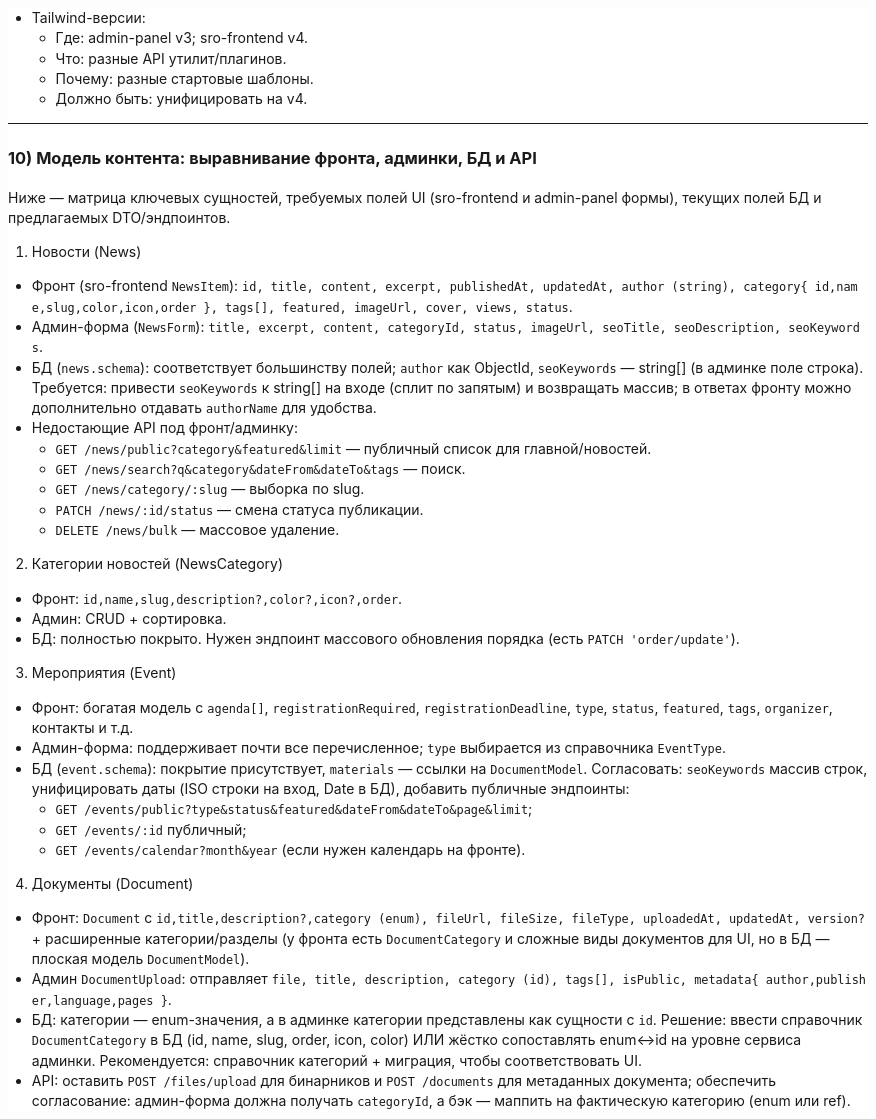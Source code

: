 - Tailwind-версии:
  - Где: admin-panel v3; sro-frontend v4.
  - Что: разные API утилит/плагинов.
  - Почему: разные стартовые шаблоны.
  - Должно быть: унифицировать на v4.

---

### 10) Модель контента: выравнивание фронта, админки, БД и API

Ниже — матрица ключевых сущностей, требуемых полей UI (sro-frontend и admin-panel формы), текущих полей БД и предлагаемых DTO/эндпоинтов.

1) Новости (News)
- Фронт (sro-frontend `NewsItem`): `id, title, content, excerpt, publishedAt, updatedAt, author (string), category{ id,name,slug,color,icon,order }, tags[], featured, imageUrl, cover, views, status`.
- Админ-форма (`NewsForm`): `title, excerpt, content, categoryId, status, imageUrl, seoTitle, seoDescription, seoKeywords`.
- БД (`news.schema`): соответствует большинству полей; `author` как ObjectId, `seoKeywords` — string[] (в админке поле строка). Требуется: привести `seoKeywords` к string[] на входе (сплит по запятым) и возвращать массив; в ответах фронту можно дополнительно отдавать `authorName` для удобства.
- Недостающие API под фронт/админку:
  - `GET /news/public?category&featured&limit` — публичный список для главной/новостей.
  - `GET /news/search?q&category&dateFrom&dateTo&tags` — поиск.
  - `GET /news/category/:slug` — выборка по slug.
  - `PATCH /news/:id/status` — смена статуса публикации.
  - `DELETE /news/bulk` — массовое удаление.

2) Категории новостей (NewsCategory)
- Фронт: `id,name,slug,description?,color?,icon?,order`.
- Админ: CRUD + сортировка.
- БД: полностью покрыто. Нужен эндпоинт массового обновления порядка (есть `PATCH 'order/update'`).

3) Мероприятия (Event)
- Фронт: богатая модель с `agenda[]`, `registrationRequired`, `registrationDeadline`, `type`, `status`, `featured`, `tags`, `organizer`, контакты и т.д.
- Админ-форма: поддерживает почти все перечисленное; `type` выбирается из справочника `EventType`.
- БД (`event.schema`): покрытие присутствует, `materials` — ссылки на `DocumentModel`. Согласовать: `seoKeywords` массив строк, унифицировать даты (ISO строки на вход, Date в БД), добавить публичные эндпоинты:
  - `GET /events/public?type&status&featured&dateFrom&dateTo&page&limit`;
  - `GET /events/:id` публичный;
  - `GET /events/calendar?month&year` (если нужен календарь на фронте).

4) Документы (Document)
- Фронт: `Document` с `id,title,description?,category (enum), fileUrl, fileSize, fileType, uploadedAt, updatedAt, version?` + расширенные категории/разделы (у фронта есть `DocumentCategory` и сложные виды документов для UI, но в БД — плоская модель `DocumentModel`).
- Админ `DocumentUpload`: отправляет `file, title, description, category (id), tags[], isPublic, metadata{ author,publisher,language,pages }`.
- БД: категории — enum-значения, а в админке категории представлены как сущности с `id`. Решение: ввести справочник `DocumentCategory` в БД (id, name, slug, order, icon, color) ИЛИ жёстко сопоставлять enum↔id на уровне сервиса админки. Рекомендуется: справочник категорий + миграция, чтобы соответствовать UI.
- API: оставить `POST /files/upload` для бинарников и `POST /documents` для метаданных документа; обеспечить согласование: админ-форма должна получать `categoryId`, а бэк — маппить на фактическую категорию (enum или ref).
